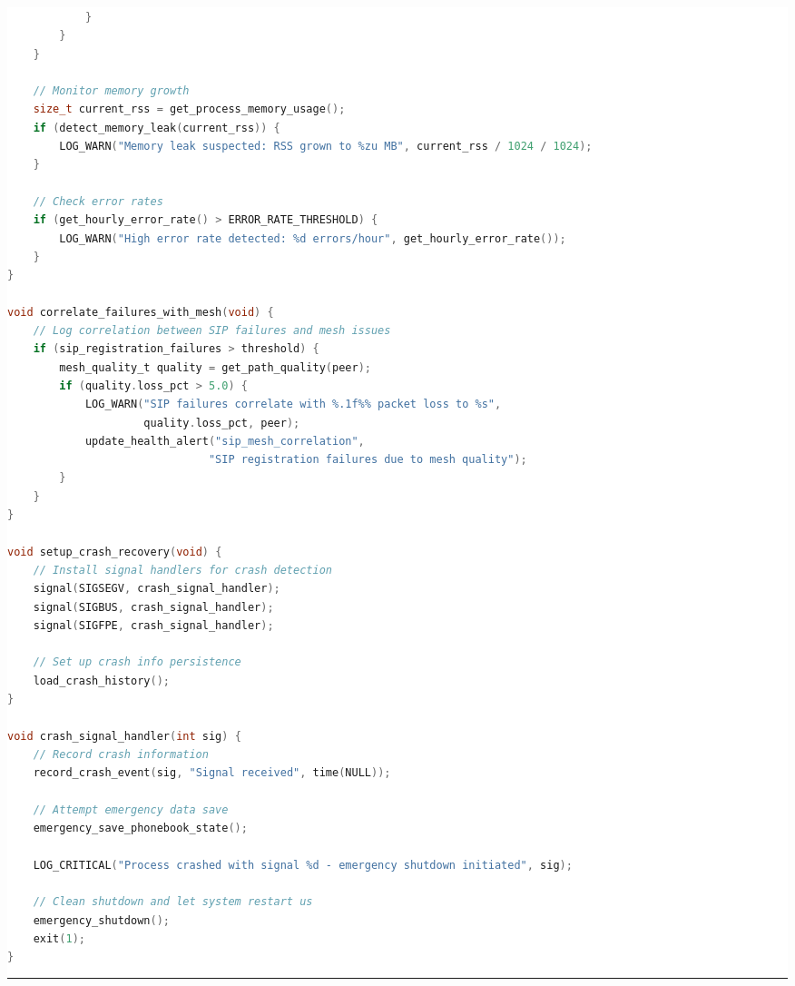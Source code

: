```c
            }
        }
    }

    // Monitor memory growth
    size_t current_rss = get_process_memory_usage();
    if (detect_memory_leak(current_rss)) {
        LOG_WARN("Memory leak suspected: RSS grown to %zu MB", current_rss / 1024 / 1024);
    }

    // Check error rates
    if (get_hourly_error_rate() > ERROR_RATE_THRESHOLD) {
        LOG_WARN("High error rate detected: %d errors/hour", get_hourly_error_rate());
    }
}

void correlate_failures_with_mesh(void) {
    // Log correlation between SIP failures and mesh issues
    if (sip_registration_failures > threshold) {
        mesh_quality_t quality = get_path_quality(peer);
        if (quality.loss_pct > 5.0) {
            LOG_WARN("SIP failures correlate with %.1f%% packet loss to %s",
                     quality.loss_pct, peer);
            update_health_alert("sip_mesh_correlation",
                               "SIP registration failures due to mesh quality");
        }
    }
}

void setup_crash_recovery(void) {
    // Install signal handlers for crash detection
    signal(SIGSEGV, crash_signal_handler);
    signal(SIGBUS, crash_signal_handler);
    signal(SIGFPE, crash_signal_handler);

    // Set up crash info persistence
    load_crash_history();
}

void crash_signal_handler(int sig) {
    // Record crash information
    record_crash_event(sig, "Signal received", time(NULL));

    // Attempt emergency data save
    emergency_save_phonebook_state();

    LOG_CRITICAL("Process crashed with signal %d - emergency shutdown initiated", sig);

    // Clean shutdown and let system restart us
    emergency_shutdown();
    exit(1);
}
```

---